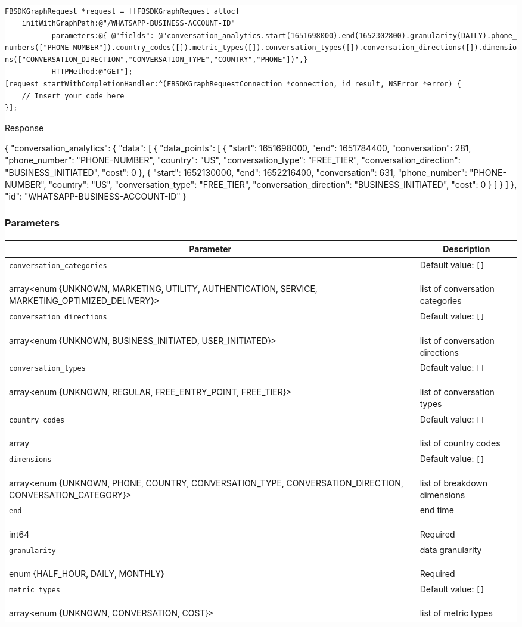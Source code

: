     FBSDKGraphRequest *request = [[FBSDKGraphRequest alloc]
        initWithGraphPath:@"/WHATSAPP-BUSINESS-ACCOUNT-ID"
               parameters:@{ @"fields": @"conversation_analytics.start(1651698000).end(1652302800).granularity(DAILY).phone_numbers(["PHONE-NUMBER"]).country_codes([]).metric_types([]).conversation_types([]).conversation_directions([]).dimensions(["CONVERSATION_DIRECTION","CONVERSATION_TYPE","COUNTRY","PHONE"])",}
               HTTPMethod:@"GET"];
    [request startWithCompletionHandler:^(FBSDKGraphRequestConnection *connection, id result, NSError *error) {
        // Insert your code here
    }];

Response

{
  "conversation\_analytics": {
    "data": \[
      {
        "data\_points": \[
          {
            "start": 1651698000,
            "end": 1651784400,
            "conversation": 281,
            "phone\_number": "PHONE-NUMBER",
            "country": "US",
            "conversation\_type": "FREE\_TIER",
            "conversation\_direction": "BUSINESS\_INITIATED",
            "cost": 0
          },
          {
            "start": 1652130000,
            "end": 1652216400,
            "conversation": 631,
            "phone\_number": "PHONE-NUMBER",
            "country": "US",
            "conversation\_type": "FREE\_TIER",
            "conversation\_direction": "BUSINESS\_INITIATED",
            "cost": 0
          }
        \]
      }
    \]
  },
  "id": "WHATSAPP-BUSINESS-ACCOUNT-ID"
}

### Parameters

| Parameter | Description |
| --- | --- |
| `conversation_categories`<br><br>array<enum {UNKNOWN, MARKETING, UTILITY, AUTHENTICATION, SERVICE, MARKETING\_OPTIMIZED\_DELIVERY}> | Default value: `[]`<br><br>list of conversation categories |
| `conversation_directions`<br><br>array<enum {UNKNOWN, BUSINESS\_INITIATED, USER\_INITIATED}> | Default value: `[]`<br><br>list of conversation directions |
| `conversation_types`<br><br>array<enum {UNKNOWN, REGULAR, FREE\_ENTRY\_POINT, FREE\_TIER}> | Default value: `[]`<br><br>list of conversation types |
| `country_codes`<br><br>array<string> | Default value: `[]`<br><br>list of country codes |
| `dimensions`<br><br>array<enum {UNKNOWN, PHONE, COUNTRY, CONVERSATION\_TYPE, CONVERSATION\_DIRECTION, CONVERSATION\_CATEGORY}> | Default value: `[]`<br><br>list of breakdown dimensions |
| `end`<br><br>int64 | end time<br><br>Required |
| `granularity`<br><br>enum {HALF\_HOUR, DAILY, MONTHLY} | data granularity<br><br>Required |
| `metric_types`<br><br>array<enum {UNKNOWN, CONVERSATION, COST}> | Default value: `[]`<br><br>list of metric types |